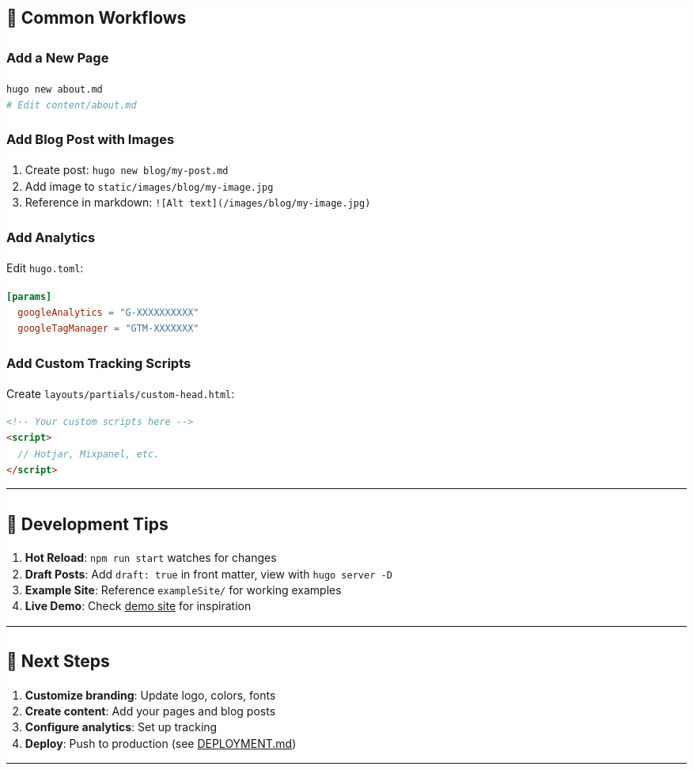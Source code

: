## 🎯 Common Workflows

### Add a New Page

```bash
hugo new about.md
# Edit content/about.md
```

### Add Blog Post with Images

1. Create post: `hugo new blog/my-post.md`
2. Add image to `static/images/blog/my-image.jpg`
3. Reference in markdown: `![Alt text](/images/blog/my-image.jpg)`

### Add Analytics

Edit `hugo.toml`:

```toml
[params]
  googleAnalytics = "G-XXXXXXXXXX"
  googleTagManager = "GTM-XXXXXXX"
```

### Add Custom Tracking Scripts

Create `layouts/partials/custom-head.html`:

```html
<!-- Your custom scripts here -->
<script>
  // Hotjar, Mixpanel, etc.
</script>
```

---

## 🔧 Development Tips

1. **Hot Reload**: `npm run start` watches for changes
2. **Draft Posts**: Add `draft: true` in front matter, view with `hugo server -D`
3. **Example Site**: Reference `exampleSite/` for working examples
4. **Live Demo**: Check [demo site][] for inspiration

---

## 📖 Next Steps

1. **Customize branding**: Update logo, colors, fonts
2. **Create content**: Add your pages and blog posts
3. **Configure analytics**: Set up tracking
4. **Deploy**: Push to production (see [DEPLOYMENT.md][])

---

[SHORTCODES.md]: docs/SHORTCODES.md
[CONFIGURATION.md]: docs/CONFIGURATION.md
[CONTENT-CREATION.md]: docs/CONTENT-CREATION.md
[STYLING.md]: docs/STYLING.md
[DEPLOYMENT.md]: docs/DEPLOYMENT.md
[demo site]: https://saasify-demo.chaoming.li